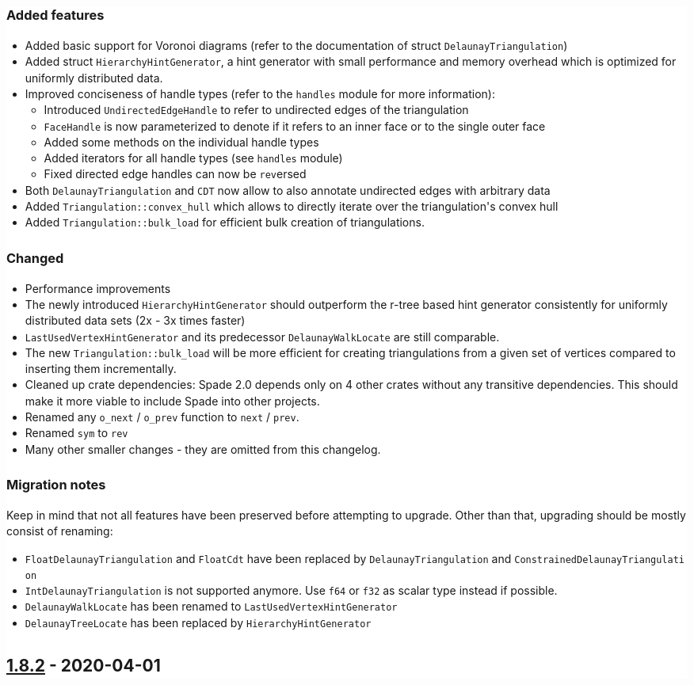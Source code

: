 ### Added features

- Added basic support for Voronoi diagrams (refer to the documentation of struct `DelaunayTriangulation`)
- Added struct `HierarchyHintGenerator`, a hint generator with small performance and memory overhead which is optimized
  for uniformly distributed data.
- Improved conciseness of handle types (refer to the `handles` module for more information):
    - Introduced `UndirectedEdgeHandle` to refer to undirected edges of the triangulation
    - `FaceHandle` is now parameterized to denote if it refers to an inner face or to the single outer face
    - Added some methods on the individual handle types
    - Added iterators for all handle types (see `handles` module)
    - Fixed directed edge handles can now be `rev`ersed
- Both `DelaunayTriangulation` and `CDT` now allow to also annotate undirected edges with arbitrary data
- Added `Triangulation::convex_hull` which allows to directly iterate over the triangulation's convex hull
- Added `Triangulation::bulk_load` for efficient bulk creation of triangulations.

### Changed

- Performance improvements
- The newly introduced `HierarchyHintGenerator` should outperform the r-tree based hint generator consistently for
  uniformly distributed data sets (2x - 3x times faster)
- `LastUsedVertexHintGenerator` and its predecessor `DelaunayWalkLocate` are still comparable.
- The new `Triangulation::bulk_load` will be more efficient for creating triangulations from a given set of vertices
  compared to inserting them incrementally.
- Cleaned up crate dependencies: Spade 2.0 depends only on 4 other crates without any transitive dependencies. This
  should make it more viable to include Spade into other projects.
- Renamed any `o_next` / `o_prev` function to `next` / `prev`.
- Renamed `sym` to `rev`
- Many other smaller changes - they are omitted from this changelog.

### Migration notes

Keep in mind that not all features have been preserved before attempting to upgrade. Other than that, upgrading should
be mostly consist of renaming:

- `FloatDelaunayTriangulation` and `FloatCdt` have been replaced by `DelaunayTriangulation`
  and `ConstrainedDelaunayTriangulation`
- `IntDelaunayTriangulation` is not supported anymore. Use `f64` or `f32` as scalar type instead if possible.
- `DelaunayWalkLocate` has been renamed to `LastUsedVertexHintGenerator`
- `DelaunayTreeLocate` has been replaced by `HierarchyHintGenerator`

## [1.8.2] - 2020-04-01


[2.12.1]: https://github.com/Stoeoef/spade/compare/v2.12.0...v2.12.1
[2.12.0]: https://github.com/Stoeoef/spade/compare/v2.11.0...v2.12.0
[2.11.0]: https://github.com/Stoeoef/spade/compare/v2.10.0...v2.11.0
[2.10.0]: https://github.com/Stoeoef/spade/compare/v2.9.0...v2.10.0
[2.9.0]: https://github.com/Stoeoef/spade/compare/v2.8.0...v2.9.0
[2.8.0]: https://github.com/Stoeoef/spade/compare/v2.7.0...v2.8.0
[2.7.0]: https://github.com/Stoeoef/spade/compare/v2.6.0...v2.7.0
[2.6.0]: https://github.com/Stoeoef/spade/compare/v2.5.1...v2.6.0
[2.5.1]: https://github.com/Stoeoef/spade/compare/v2.5.0...v2.5.1
[2.5.0]: https://github.com/Stoeoef/spade/compare/v2.4.1...v2.5.0
[2.4.1]: https://github.com/Stoeoef/spade/compare/v2.4.0...v2.4.1
[2.4.0]: https://github.com/Stoeoef/spade/compare/v2.3.1...v2.4.0
[2.3.1]: https://github.com/Stoeoef/spade/compare/v2.3.0...v2.3.1
[2.3.0]: https://github.com/Stoeoef/spade/compare/v2.2.1...v2.3.0
[2.2.1]: https://github.com/Stoeoef/spade/compare/v2.2.0...v2.2.1
[2.2.0]: https://github.com/Stoeoef/spade/compare/v2.0.0...v2.2.0
[2.1.0]: https://github.com/Stoeoef/spade/compare/v2.0.0...v2.1.0
[2.0.0]: https://github.com/Stoeoef/spade/compare/v1.8.2...v2.0.0
[1.8.2]: https://github.com/Stoeoef/spade/compare/v1.8.0...v1.8.2
[1.8.0]: https://github.com/Stoeoef/spade/compare/v1.7.0...v1.8.0
[1.7.0]: https://github.com/Stoeoef/spade/compare/v1.6.0...v1.7.0
[1.6.0]: https://github.com/Stoeoef/spade/compare/v1.5.1...v1.6.0
[1.5.1]: https://github.com/Stoeoef/spade/compare/v1.5.0...v1.5.1
[1.5.0]: https://github.com/Stoeoef/spade/compare/v1.4.0...v1.5.0
[1.4.0]: https://github.com/Stoeoef/spade/compare/v1.3.0...v1.4.0
[1.3.0]: https://github.com/Stoeoef/spade/compare/v1.2.0...v1.3.0
[1.2.0]: https://github.com/Stoeoef/spade/compare/v1.1.0...v1.2.0
[1.1.0]: https://github.com/Stoeoef/spade/compare/v1.0.0...v1.1.0
[1.0.0]: https://github.com/Stoeoef/spade/compare/v0.3.0...v1.0.0
[0.3.0]: https://github.com/Stoeoef/spade/compare/v0.2.1...v0.3.0
[0.2.1]: https://github.com/Stoeoef/spade/compare/v0.2.0...v0.2.1
[0.2.0]: https://github.com/Stoeoef/spade/compare/v0.1.1...v0.2.0
[0.1.1]: https://github.com/Stoeoef/spade/compare/v0.1.0...v0.1.1